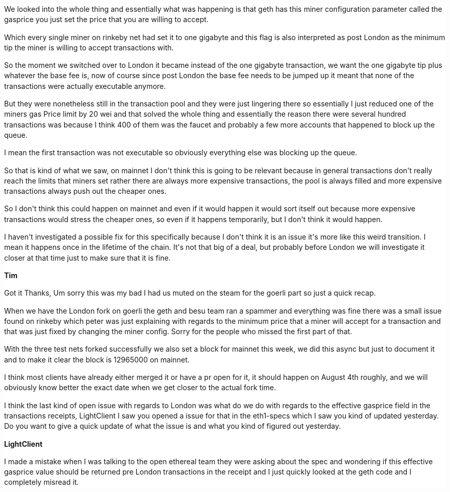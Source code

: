 We looked into the whole thing and essentially what was happening is that geth has this miner configuration parameter called the gasprice you just set the price that you are willing to accept. 

Which every single miner on rinkeby net had set it to one gigabyte and this flag is also interpreted as post London as the minimum tip the miner is willing to accept transactions with.

So the moment we switched over to London it became instead of the one gigabyte transaction, we want the one gigabyte tip plus whatever the base fee is, now of course since post London the base fee needs to be jumped up it meant that none of the transactions were actually executable anymore.

But they were nonetheless still in the transaction pool and they were just lingering there so essentially I just reduced one of the miners gas Price limit by 20 wei and that solved the whole thing and essentially the reason there were several hundred transactions was because I think 400 of them was the faucet and probably a few more accounts that happened to block up the queue.

 I mean the first transaction was not executable so obviously everything else was blocking up the queue. 

So that is kind of what we saw, on mainnet I don't think this is going to be relevant because in general transactions don't really reach the limits that miners set rather there are always more expensive transactions, the pool is always filled and more expensive transactions always push out the cheaper ones.

 So I don't think this could happen on mainnet and even if it would happen it would sort itself out because more expensive transactions would stress the cheaper ones, so even if it happens temporarily, but I don't think it would happen.

I haven't investigated a possible fix for this specifically because I don't think it is an issue it's more like this weird transition. 
I mean it happens once in the lifetime of the chain.
It's not that big of a deal, but probably before London we will investigate it closer at that time just to make sure that it is fine.

**Tim**

Got it Thanks, Um sorry this was my bad I had us muted on the steam for the goerli  part
so just a quick recap. 

When we have the London fork on goerli  the geth and besu team ran a spammer and everything was fine there was a small issue found on rinkeby which peter was just explaining with regards to the minimum price that a miner will accept for a transaction and that was just fixed by changing the miner config. Sorry for the people who missed the first part of that.

With the three test nets forked successfully we also set a block for mainnet this week, we did this async but just to document it and to make it clear the block is 12965000 on mainnet.

I think most clients have already either merged it or have a pr open for it, it should happen on August 4th roughly, and we will obviously know better the exact date when we get closer to the actual fork time.

I think the last kind of open issue with regards to London was what do we do with regards to the effective gasprice field in the transactions receipts, LightClient I saw you opened a issue for that in the eth1-specs which I saw you kind of updated yesterday.
Do you want to give a quick update of what the issue is and what you kind of figured out yesterday.

**LightClient**

I made a mistake when I was talking to the open ethereal team they were asking about the spec and wondering if this effective gasprice value should be returned pre London transactions in the receipt and I just quickly looked at the geth code and I completely misread it.
